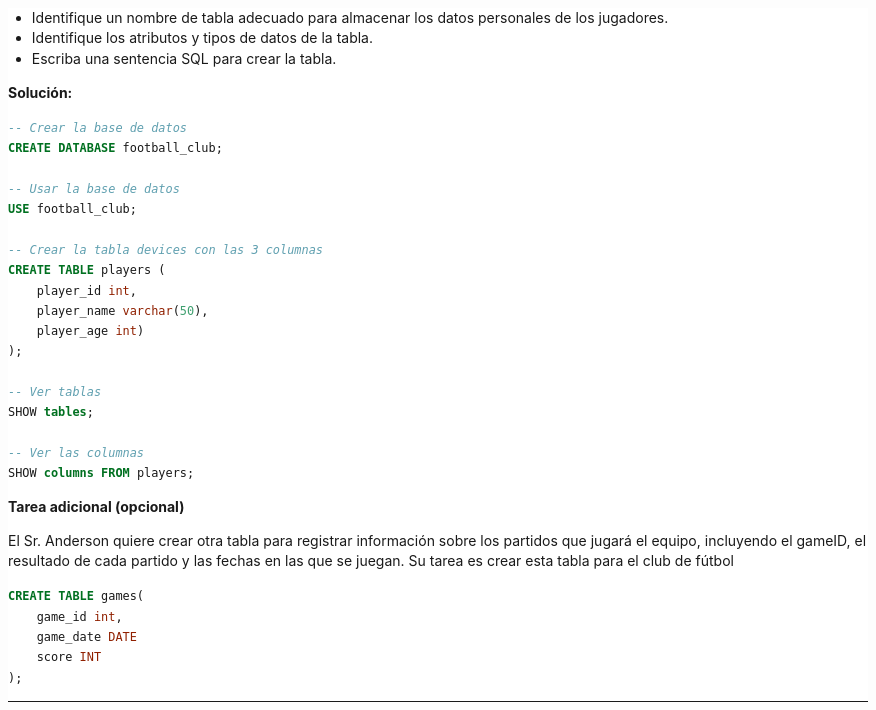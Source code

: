 - Identifique un nombre de tabla adecuado para almacenar los datos personales de los jugadores.
- Identifique los atributos y tipos de datos de la tabla.
- Escriba una sentencia SQL para crear la tabla.

**Solución:**

```sql
-- Crear la base de datos
CREATE DATABASE football_club;

-- Usar la base de datos
USE football_club;

-- Crear la tabla devices con las 3 columnas
CREATE TABLE players (
    player_id int,
    player_name varchar(50),
    player_age int)
);

-- Ver tablas
SHOW tables;

-- Ver las columnas
SHOW columns FROM players;
```

**Tarea adicional (opcional)**

El Sr. Anderson quiere crear otra tabla para registrar información sobre los partidos que jugará el equipo, incluyendo el gameID, el resultado de cada partido y las fechas en las que se juegan. Su tarea es crear esta tabla para el club de fútbol

```sql
CREATE TABLE games(
	game_id int,
	game_date DATE
	score INT
);
```

---